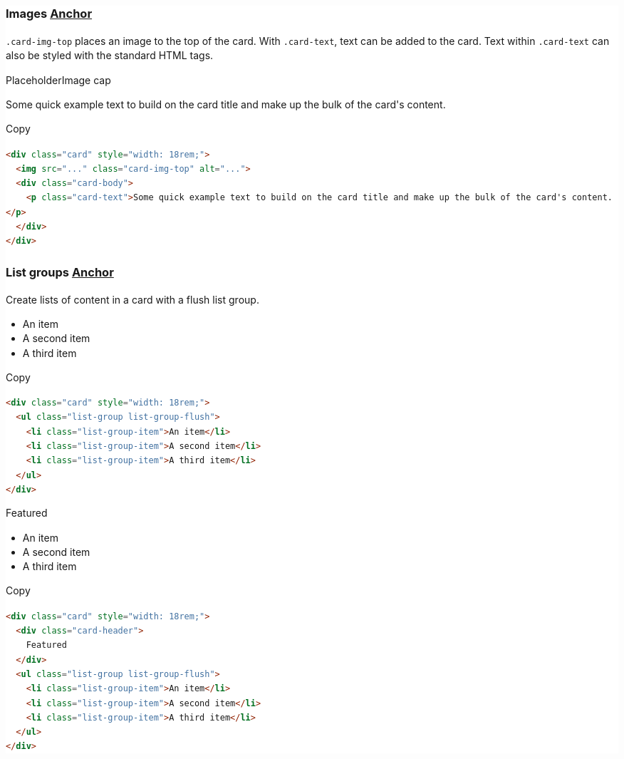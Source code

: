 ### Images [Anchor](https://getbootstrap.com/docs/5.1/components/card/\#images)

`.card-img-top` places an image to the top of the card. With `.card-text`, text can be added to the card. Text within `.card-text` can also be styled with the standard HTML tags.

PlaceholderImage cap

Some quick example text to build on the card title and make up the bulk of the card's content.

Copy

```html
<div class="card" style="width: 18rem;">
  <img src="..." class="card-img-top" alt="...">
  <div class="card-body">
    <p class="card-text">Some quick example text to build on the card title and make up the bulk of the card's content.</p>
  </div>
</div>
```

### List groups [Anchor](https://getbootstrap.com/docs/5.1/components/card/\#list-groups)

Create lists of content in a card with a flush list group.

- An item
- A second item
- A third item

Copy

```html
<div class="card" style="width: 18rem;">
  <ul class="list-group list-group-flush">
    <li class="list-group-item">An item</li>
    <li class="list-group-item">A second item</li>
    <li class="list-group-item">A third item</li>
  </ul>
</div>
```

Featured


- An item
- A second item
- A third item

Copy

```html
<div class="card" style="width: 18rem;">
  <div class="card-header">
    Featured
  </div>
  <ul class="list-group list-group-flush">
    <li class="list-group-item">An item</li>
    <li class="list-group-item">A second item</li>
    <li class="list-group-item">A third item</li>
  </ul>
</div>
```
